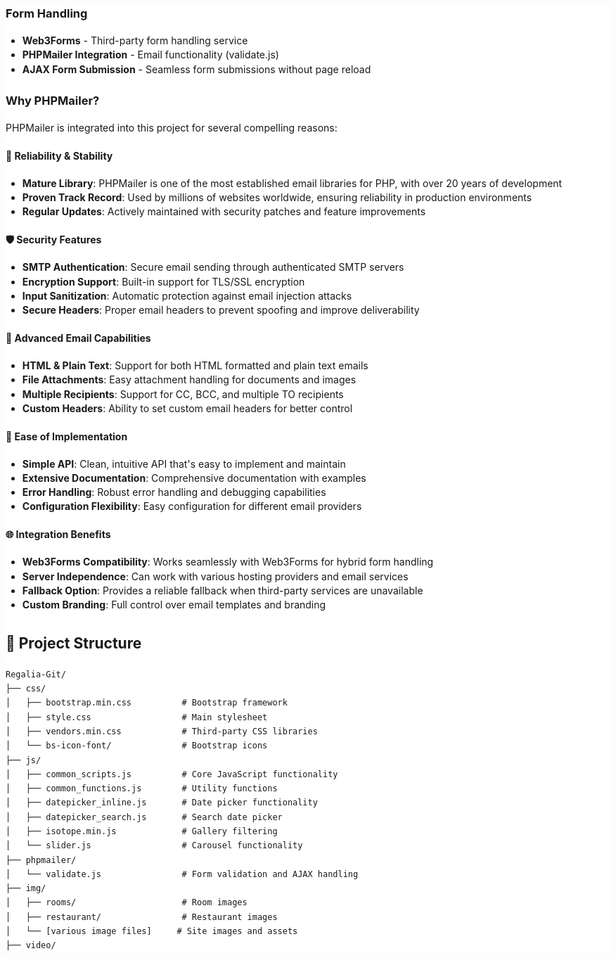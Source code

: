 ### Form Handling
- **Web3Forms** - Third-party form handling service
- **PHPMailer Integration** - Email functionality (validate.js)
- **AJAX Form Submission** - Seamless form submissions without page reload

### Why PHPMailer?

PHPMailer is integrated into this project for several compelling reasons:

#### 🔧 **Reliability & Stability**
- **Mature Library**: PHPMailer is one of the most established email libraries for PHP, with over 20 years of development
- **Proven Track Record**: Used by millions of websites worldwide, ensuring reliability in production environments
- **Regular Updates**: Actively maintained with security patches and feature improvements

#### 🛡️ **Security Features**
- **SMTP Authentication**: Secure email sending through authenticated SMTP servers
- **Encryption Support**: Built-in support for TLS/SSL encryption
- **Input Sanitization**: Automatic protection against email injection attacks
- **Secure Headers**: Proper email headers to prevent spoofing and improve deliverability

#### 📧 **Advanced Email Capabilities**
- **HTML & Plain Text**: Support for both HTML formatted and plain text emails
- **File Attachments**: Easy attachment handling for documents and images
- **Multiple Recipients**: Support for CC, BCC, and multiple TO recipients
- **Custom Headers**: Ability to set custom email headers for better control

#### 🚀 **Ease of Implementation**
- **Simple API**: Clean, intuitive API that's easy to implement and maintain
- **Extensive Documentation**: Comprehensive documentation with examples
- **Error Handling**: Robust error handling and debugging capabilities
- **Configuration Flexibility**: Easy configuration for different email providers

#### 🌐 **Integration Benefits**
- **Web3Forms Compatibility**: Works seamlessly with Web3Forms for hybrid form handling
- **Server Independence**: Can work with various hosting providers and email services
- **Fallback Option**: Provides a reliable fallback when third-party services are unavailable
- **Custom Branding**: Full control over email templates and branding

## 📁 Project Structure

```
Regalia-Git/
├── css/
│   ├── bootstrap.min.css          # Bootstrap framework
│   ├── style.css                  # Main stylesheet
│   ├── vendors.min.css            # Third-party CSS libraries
│   └── bs-icon-font/              # Bootstrap icons
├── js/
│   ├── common_scripts.js          # Core JavaScript functionality
│   ├── common_functions.js        # Utility functions
│   ├── datepicker_inline.js       # Date picker functionality
│   ├── datepicker_search.js       # Search date picker
│   ├── isotope.min.js             # Gallery filtering
│   └── slider.js                  # Carousel functionality
├── phpmailer/
│   └── validate.js                # Form validation and AJAX handling
├── img/
│   ├── rooms/                     # Room images
│   ├── restaurant/                # Restaurant images
│   └── [various image files]     # Site images and assets
├── video/
```